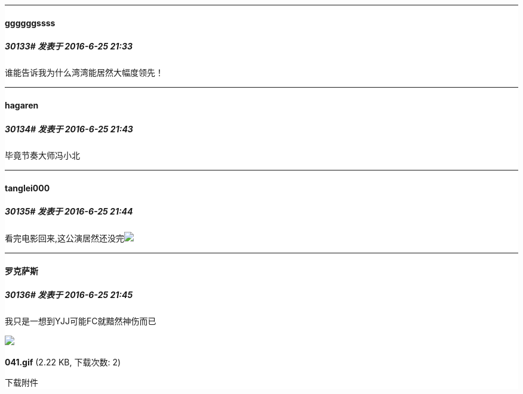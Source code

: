 


-----

####  ggggggssss  
##### 30133#       发表于 2016-6-25 21:33




谁能告诉我为什么湾湾能居然大幅度领先！







-----

####  hagaren  
##### 30134#       发表于 2016-6-25 21:43




毕竟节奏大师冯小北







-----

####  tanglei000  
##### 30135#       发表于 2016-6-25 21:44




看完电影回来,这公演居然还没完<img src="https://static.saraba1st.com/image/smiley/face/06.gif" referrerpolicy="no-referrer">







-----

####  罗克萨斯  
##### 30136#       发表于 2016-6-25 21:45




我只是一想到YJJ可能FC就黯然神伤而已


<img src="http://img.saraba1st.com/forum/201606/25/214527b6ii6w6d231id5mo.gif" referrerpolicy="no-referrer">


<strong>041.gif</strong> (2.22 KB, 下载次数: 2)

下载附件
